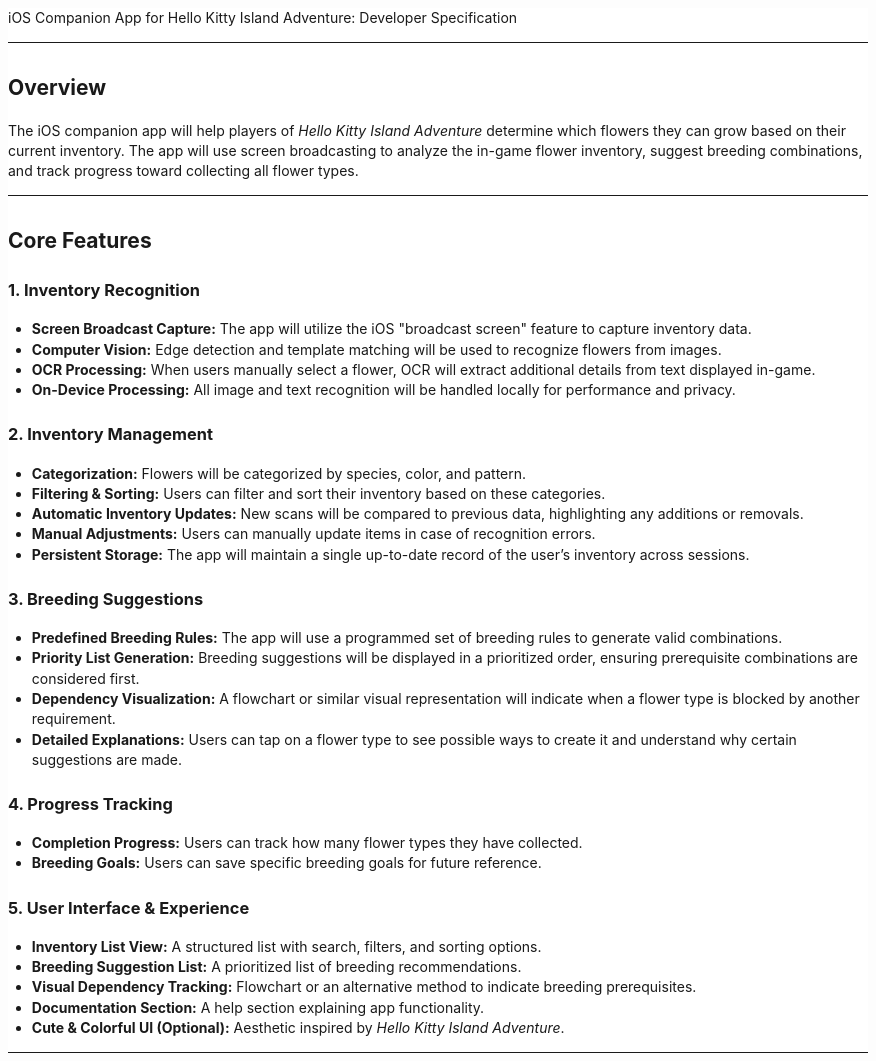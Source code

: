 iOS Companion App for Hello Kitty Island Adventure: Developer Specification

---

## Overview
The iOS companion app will help players of *Hello Kitty Island Adventure* determine which flowers they can grow based on their current inventory. The app will use screen broadcasting to analyze the in-game flower inventory, suggest breeding combinations, and track progress toward collecting all flower types.

---

## Core Features

### 1. Inventory Recognition
- **Screen Broadcast Capture:** The app will utilize the iOS "broadcast screen" feature to capture inventory data.
- **Computer Vision:** Edge detection and template matching will be used to recognize flowers from images.
- **OCR Processing:** When users manually select a flower, OCR will extract additional details from text displayed in-game.
- **On-Device Processing:** All image and text recognition will be handled locally for performance and privacy.

### 2. Inventory Management
- **Categorization:** Flowers will be categorized by species, color, and pattern.
- **Filtering & Sorting:** Users can filter and sort their inventory based on these categories.
- **Automatic Inventory Updates:** New scans will be compared to previous data, highlighting any additions or removals.
- **Manual Adjustments:** Users can manually update items in case of recognition errors.
- **Persistent Storage:** The app will maintain a single up-to-date record of the user’s inventory across sessions.

### 3. Breeding Suggestions
- **Predefined Breeding Rules:** The app will use a programmed set of breeding rules to generate valid combinations.
- **Priority List Generation:** Breeding suggestions will be displayed in a prioritized order, ensuring prerequisite combinations are considered first.
- **Dependency Visualization:** A flowchart or similar visual representation will indicate when a flower type is blocked by another requirement.
- **Detailed Explanations:** Users can tap on a flower type to see possible ways to create it and understand why certain suggestions are made.

### 4. Progress Tracking
- **Completion Progress:** Users can track how many flower types they have collected.
- **Breeding Goals:** Users can save specific breeding goals for future reference.

### 5. User Interface & Experience
- **Inventory List View:** A structured list with search, filters, and sorting options.
- **Breeding Suggestion List:** A prioritized list of breeding recommendations.
- **Visual Dependency Tracking:** Flowchart or an alternative method to indicate breeding prerequisites.
- **Documentation Section:** A help section explaining app functionality.
- **Cute & Colorful UI (Optional):** Aesthetic inspired by *Hello Kitty Island Adventure*.

---